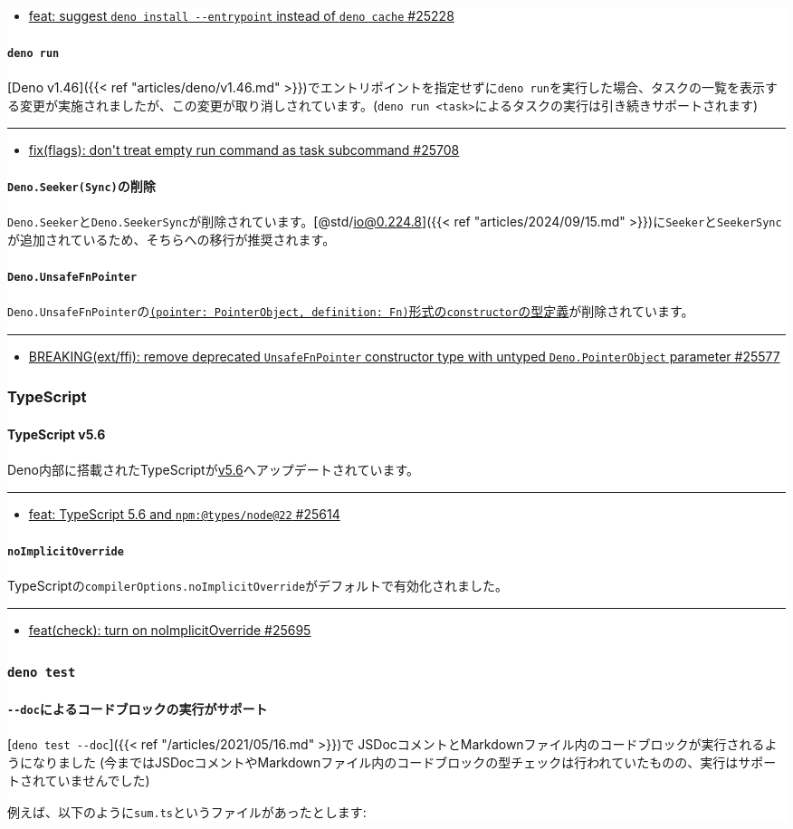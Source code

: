 
- [feat: suggest `deno install --entrypoint` instead of `deno cache` #25228](https://github.com/denoland/deno/pull/25228)

#### `deno run`

[Deno v1.46]({{< ref "articles/deno/v1.46.md" >}})でエントリポイントを指定せずに`deno run`を実行した場合、タスクの一覧を表示する変更が実施されましたが、この変更が取り消しされています。(`deno run <task>`によるタスクの実行は引き続きサポートされます)

---

- [fix(flags): don't treat empty run command as task subcommand #25708](https://github.com/denoland/deno/pull/25708)

#### `Deno.Seeker(Sync)`の削除

`Deno.Seeker`と`Deno.SeekerSync`が削除されています。[@std/io@0.224.8]({{< ref "articles/2024/09/15.md" >}})に`Seeker`と`SeekerSync`が追加されているため、そちらへの移行が推奨されます。

#### `Deno.UnsafeFnPointer`

`Deno.UnsafeFnPointer`の[`(pointer: PointerObject, definition: Fn)`形式の`constructor`の型定義](https://github.com/denoland/deno/blob/v1.46.3/cli/tsc/dts/lib.deno.unstable.d.ts#L616-L617)が削除されています。

---

- [BREAKING(ext/ffi): remove deprecated `UnsafeFnPointer` constructor type with untyped `Deno.PointerObject` parameter #25577](https://github.com/denoland/deno/pull/25577)

### TypeScript

#### TypeScript v5.6

Deno内部に搭載されたTypeScriptが[v5.6](https://devblogs.microsoft.com/typescript/announcing-typescript-5-6/)へアップデートされています。

---

- [feat: TypeScript 5.6 and `npm:@types/node@22` #25614](https://github.com/denoland/deno/pull/25614)

#### `noImplicitOverride`

TypeScriptの`compilerOptions.noImplicitOverride`がデフォルトで有効化されました。

---

- [feat(check): turn on noImplicitOverride #25695](https://github.com/denoland/deno/pull/25695)

### `deno test`

#### `--doc`によるコードブロックの実行がサポート

[`deno test --doc`]({{< ref "/articles/2021/05/16.md" >}})で JSDocコメントとMarkdownファイル内のコードブロックが実行されるようになりました (今まではJSDocコメントやMarkdownファイル内のコードブロックの型チェックは行われていたものの、実行はサポートされていませんでした)

例えば、以下のように`sum.ts`というファイルがあったとします:
